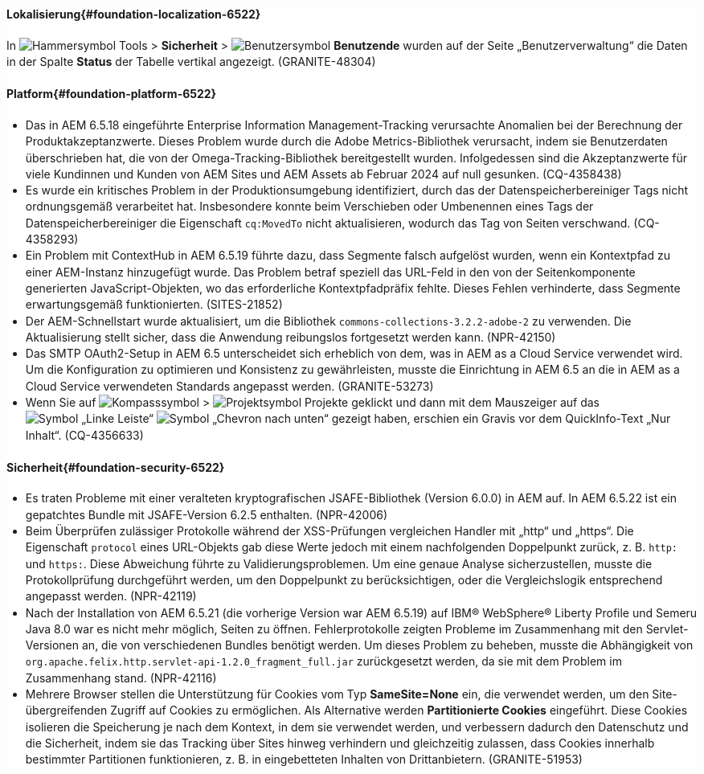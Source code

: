 
#### Lokalisierung{#foundation-localization-6522}

In ![Hammersymbol](https://spectrum.adobe.com/static/icons/workflow_18/Smock_Hammer_18_N.svg) Tools > **Sicherheit** > ![Benutzersymbol](https://spectrum.adobe.com/static/icons/workflow_18/Smock_User_18_N.svg) **Benutzende** wurden auf der Seite „Benutzerverwaltung“ die Daten in der Spalte **Status** der Tabelle vertikal angezeigt. (GRANITE-48304)





#### Platform{#foundation-platform-6522}

* Das in AEM 6.5.18 eingeführte Enterprise Information Management-Tracking verursachte Anomalien bei der Berechnung der Produktakzeptanzwerte. Dieses Problem wurde durch die Adobe Metrics-Bibliothek verursacht, indem sie Benutzerdaten überschrieben hat, die von der Omega-Tracking-Bibliothek bereitgestellt wurden. Infolgedessen sind die Akzeptanzwerte für viele Kundinnen und Kunden von AEM Sites und AEM Assets ab Februar 2024 auf null gesunken. (CQ-4358438)
* Es wurde ein kritisches Problem in der Produktionsumgebung identifiziert, durch das der Datenspeicherbereiniger Tags nicht ordnungsgemäß verarbeitet hat. Insbesondere konnte beim Verschieben oder Umbenennen eines Tags der Datenspeicherbereiniger die Eigenschaft `cq:MovedTo` nicht aktualisieren, wodurch das Tag von Seiten verschwand. (CQ-4358293)
* Ein Problem mit ContextHub in AEM 6.5.19 führte dazu, dass Segmente falsch aufgelöst wurden, wenn ein Kontextpfad zu einer AEM-Instanz hinzugefügt wurde. Das Problem betraf speziell das URL-Feld in den von der Seitenkomponente generierten JavaScript-Objekten, wo das erforderliche Kontextpfadpräfix fehlte. Dieses Fehlen verhinderte, dass Segmente erwartungsgemäß funktionierten. (SITES-21852)
* Der AEM-Schnellstart wurde aktualisiert, um die Bibliothek `commons-collections-3.2.2-adobe-2` zu verwenden. Die Aktualisierung stellt sicher, dass die Anwendung reibungslos fortgesetzt werden kann. (NPR-42150)
* Das SMTP OAuth2-Setup in AEM 6.5 unterscheidet sich erheblich von dem, was in AEM as a Cloud Service verwendet wird. Um die Konfiguration zu optimieren und Konsistenz zu gewährleisten, musste die Einrichtung in AEM 6.5 an die in AEM as a Cloud Service verwendeten Standards angepasst werden. (GRANITE-53273)
* Wenn Sie auf ![Kompasssymbol ](https://spectrum.adobe.com/static/icons/workflow_18/Smock_Compass_18_N.svg) > ![Projektsymbol](https://spectrum.adobe.com/static/icons/workflow_18/Smock_Project_18_N.svg) Projekte geklickt und dann mit dem Mauszeiger auf das ![Symbol „Linke Leiste“ ](https://spectrum.adobe.com/static/icons/workflow_18/Smock_RailLeft_18_N.svg) ![Symbol „Chevron nach unten“](https://spectrum.adobe.com/static/icons/workflow_18/Smock_ChevronDown_18_N.svg) gezeigt haben, erschien ein Gravis vor dem QuickInfo-Text „Nur Inhalt“. (CQ-4356633)

#### Sicherheit{#foundation-security-6522}

* Es traten Probleme mit einer veralteten kryptografischen JSAFE-Bibliothek (Version 6.0.0) in AEM auf. In AEM 6.5.22 ist ein gepatchtes Bundle mit JSAFE-Version 6.2.5 enthalten. (NPR-42006)
* Beim Überprüfen zulässiger Protokolle während der XSS-Prüfungen vergleichen Handler mit „http“ und „https“. Die Eigenschaft `protocol` eines URL-Objekts gab diese Werte jedoch mit einem nachfolgenden Doppelpunkt zurück, z. B. `http:` und `https:`. Diese Abweichung führte zu Validierungsproblemen. Um eine genaue Analyse sicherzustellen, musste die Protokollprüfung durchgeführt werden, um den Doppelpunkt zu berücksichtigen, oder die Vergleichslogik entsprechend angepasst werden.  (NPR-42119)
* Nach der Installation von AEM 6.5.21 (die vorherige Version war AEM 6.5.19) auf IBM® WebSphere® Liberty Profile und Semeru Java 8.0 war es nicht mehr möglich, Seiten zu öffnen. Fehlerprotokolle zeigten Probleme im Zusammenhang mit den Servlet-Versionen an, die von verschiedenen Bundles benötigt werden. Um dieses Problem zu beheben, musste die Abhängigkeit von `org.apache.felix.http.servlet-api-1.2.0_fragment_full.jar` zurückgesetzt werden, da sie mit dem Problem im Zusammenhang stand. (NPR-42116)
* Mehrere Browser stellen die Unterstützung für Cookies vom Typ **SameSite=None** ein, die verwendet werden, um den Site-übergreifenden Zugriff auf Cookies zu ermöglichen. Als Alternative werden **Partitionierte Cookies** eingeführt. Diese Cookies isolieren die Speicherung je nach dem Kontext, in dem sie verwendet werden, und verbessern dadurch den Datenschutz und die Sicherheit, indem sie das Tracking über Sites hinweg verhindern und gleichzeitig zulassen, dass Cookies innerhalb bestimmter Partitionen funktionieren, z. B. in eingebetteten Inhalten von Drittanbietern. (GRANITE-51953)
